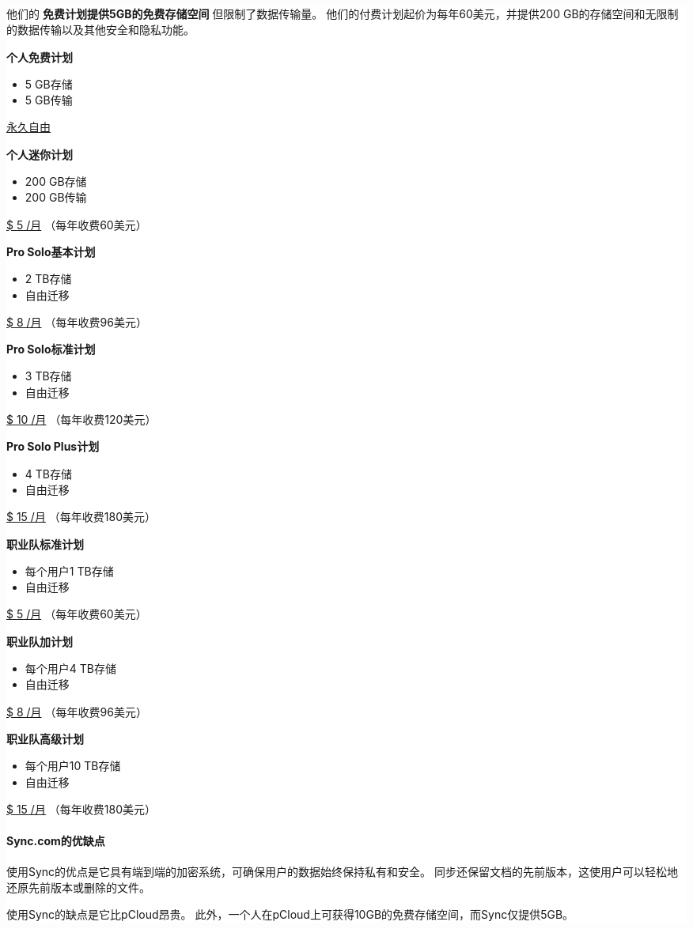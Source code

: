 他们的 **免费计划提供5GB的免费存储空间** 但限制了数据传输量。 他们的付费计划起价为每年60美元，并提供200 GB的存储空间和无限制的数据传输以及其他安全和隐私功能。

**个人免费计划**

*   5 GB存储
*   5 GB传输

[永久自由](https://www.websiterating.com/zh-CN/go/sync-pricing)

**个人迷你计划**

*   200 GB存储
*   200 GB传输

[$ 5 /月](https://www.websiterating.com/zh-CN/go/sync-pricing) （每年收费60美元）

**Pro Solo基本计划**

*   2 TB存储
*   自由迁移

[$ 8 /月](https://www.websiterating.com/zh-CN/go/sync-pricing) （每年收费96美元）

**Pro Solo标准计划**

*   3 TB存储
*   自由迁移

[$ 10 /月](https://www.websiterating.com/zh-CN/go/sync-pricing) （每年收费120美元）

**Pro Solo Plus计划**

*   4 TB存储
*   自由迁移

[$ 15 /月](https://www.websiterating.com/zh-CN/go/sync-pricing) （每年收费180美元）

**职业队标准计划**

*   每个用户1 TB存储
*   自由迁移

[$ 5 /月](https://www.websiterating.com/zh-CN/go/sync-pricing) （每年收费60美元）

**职业队加计划**

*   每个用户4 TB存储
*   自由迁移

[$ 8 /月](https://www.websiterating.com/zh-CN/go/sync-pricing) （每年收费96美元）

**职业队高级计划**

*   每个用户10 TB存储
*   自由迁移

[$ 15 /月](https://www.websiterating.com/zh-CN/go/sync-pricing) （每年收费180美元）

#### Sync.com的优缺点

使用Sync的优点是它具有端到端的加密系统，可确保用户的数据始终保持私有和安全。 同步还保留文档的先前版本，这使用户可以轻松地还原先前版本或删除的文件。

使用Sync的缺点是它比pCloud昂贵。 此外，一个人在pCloud上可获得10GB的免费存储空间，而Sync仅提供5GB。
